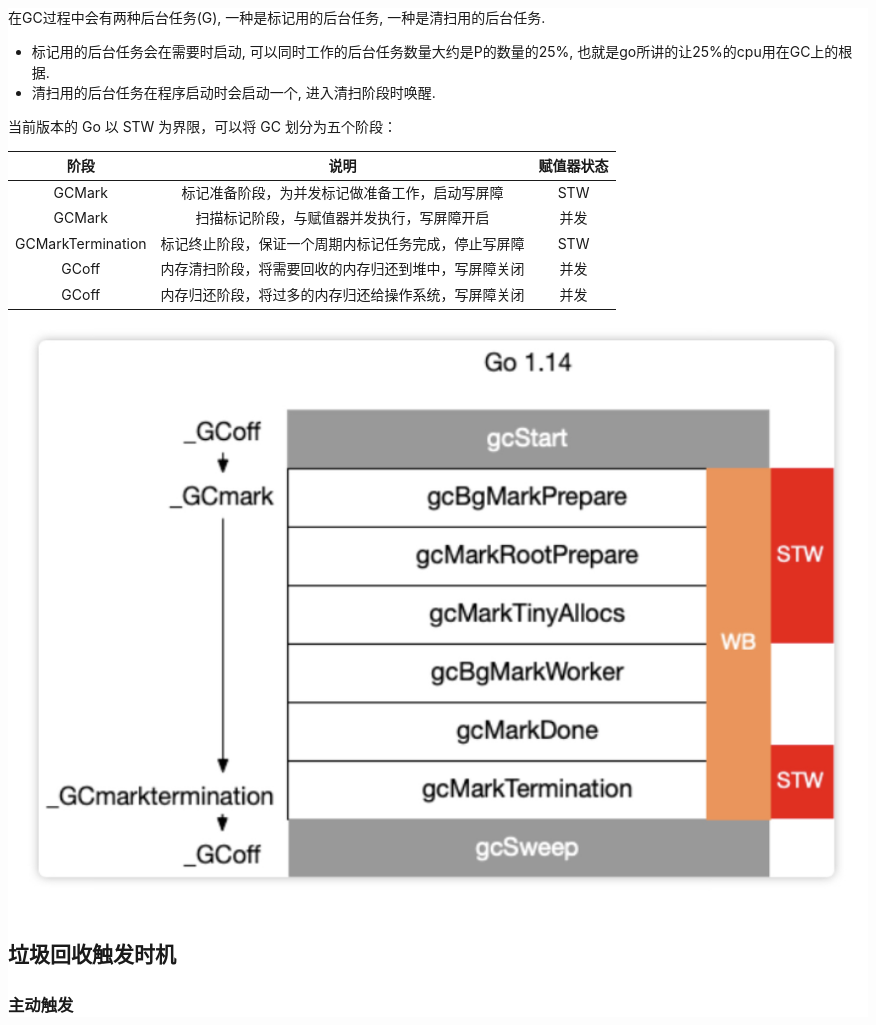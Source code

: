 在GC过程中会有两种后台任务(G), 一种是标记用的后台任务, 一种是清扫用的后台任务.

-	标记用的后台任务会在需要时启动, 可以同时工作的后台任务数量大约是P的数量的25%, 也就是go所讲的让25%的cpu用在GC上的根据.
-	清扫用的后台任务在程序启动时会启动一个, 进入清扫阶段时唤醒.

当前版本的 Go 以 STW 为界限，可以将 GC 划分为五个阶段：

| 阶段              | 说明                                                 | 赋值器状态 |
|:-----------------:|:----------------------------------------------------:|:----------:|
|      GCMark       |    标记准备阶段，为并发标记做准备工作，启动写屏障    |    STW     |
|      GCMark       |      扫描标记阶段，与赋值器并发执行，写屏障开启      |    并发    |
| GCMarkTermination | 标记终止阶段，保证一个周期内标记任务完成，停止写屏障 |    STW     |
|       GCoff       | 内存清扫阶段，将需要回收的内存归还到堆中，写屏障关闭 |    并发    |
|       GCoff       | 内存归还阶段，将过多的内存归还给操作系统，写屏障关闭 |    并发    |

![gc阶段图](img_1.png)

垃圾回收触发时机
----------------

### 主动触发
